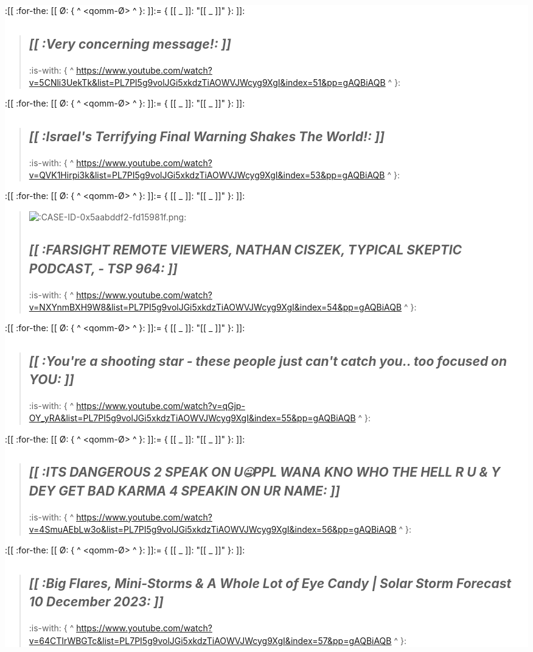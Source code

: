 :[[ :for-the: [[ Ø: { ^ <qomm-Ø> ^ }: ]]:= { [[ _ ]]: "[[ _ ]]" }: ]]:

>
>
> ## *[[ :Very concerning message!: ]]* ##
>
> :is-with: { ^ <https://www.youtube.com/watch?v=5CNli3UekTk&list=PL7PI5g9volJGi5xkdzTiAOWVJWcyg9XgI&index=51&pp=gAQBiAQB> ^ }:

:[[ :for-the: [[ Ø: { ^ <qomm-Ø> ^ }: ]]:= { [[ _ ]]: "[[ _ ]]" }: ]]:

>
>
> ## *[[ :Israel's Terrifying Final Warning Shakes The World!: ]]* ##
>
> :is-with: { ^ <https://www.youtube.com/watch?v=QVK1Hirpi3k&list=PL7PI5g9volJGi5xkdzTiAOWVJWcyg9XgI&index=53&pp=gAQBiAQB> ^ }:

:[[ :for-the: [[ Ø: { ^ <qomm-Ø> ^ }: ]]:= { [[ _ ]]: "[[ _ ]]" }: ]]:

>![:CASE-ID-0x5aabddf2-fd15981f.png:](https://raw.githubusercontent.com/QWOD/HYPERMEDIUS/main/CASE-ID-0x5aabddf2-fd15981f.png)
>
> ## *[[ :FARSIGHT REMOTE VIEWERS, NATHAN CISZEK, TYPICAL SKEPTIC PODCAST, - TSP 964: ]]* ##
>
> :is-with: { ^ <https://www.youtube.com/watch?v=NXYnmBXH9W8&list=PL7PI5g9volJGi5xkdzTiAOWVJWcyg9XgI&index=54&pp=gAQBiAQB> ^ }:

:[[ :for-the: [[ Ø: { ^ <qomm-Ø> ^ }: ]]:= { [[ _ ]]: "[[ _ ]]" }: ]]:

>
>
> ## *[[ :You're a shooting star - these people just can't catch you.. too focused on YOU: ]]* ##
>
> :is-with: { ^ <https://www.youtube.com/watch?v=qGjp-OY_yRA&list=PL7PI5g9volJGi5xkdzTiAOWVJWcyg9XgI&index=55&pp=gAQBiAQB> ^ }:

:[[ :for-the: [[ Ø: { ^ <qomm-Ø> ^ }: ]]:= { [[ _ ]]: "[[ _ ]]" }: ]]:

>
>
> ## *[[ :ITS DANGEROUS 2 SPEAK ON U🤐PPL WANA KNO WHO THE HELL R U & Y DEY GET BAD KARMA 4 SPEAKIN ON UR NAME: ]]* ##
>
> :is-with: { ^ <https://www.youtube.com/watch?v=4SmuAEbLw3o&list=PL7PI5g9volJGi5xkdzTiAOWVJWcyg9XgI&index=56&pp=gAQBiAQB> ^ }:

:[[ :for-the: [[ Ø: { ^ <qomm-Ø> ^ }: ]]:= { [[ _ ]]: "[[ _ ]]" }: ]]:

>
>
> ## *[[ :Big Flares, Mini-Storms & A Whole Lot of Eye Candy | Solar Storm Forecast 10 December 2023: ]]* ##
>
> :is-with: { ^ <https://www.youtube.com/watch?v=64CTIrWBGTc&list=PL7PI5g9volJGi5xkdzTiAOWVJWcyg9XgI&index=57&pp=gAQBiAQB> ^ }:
